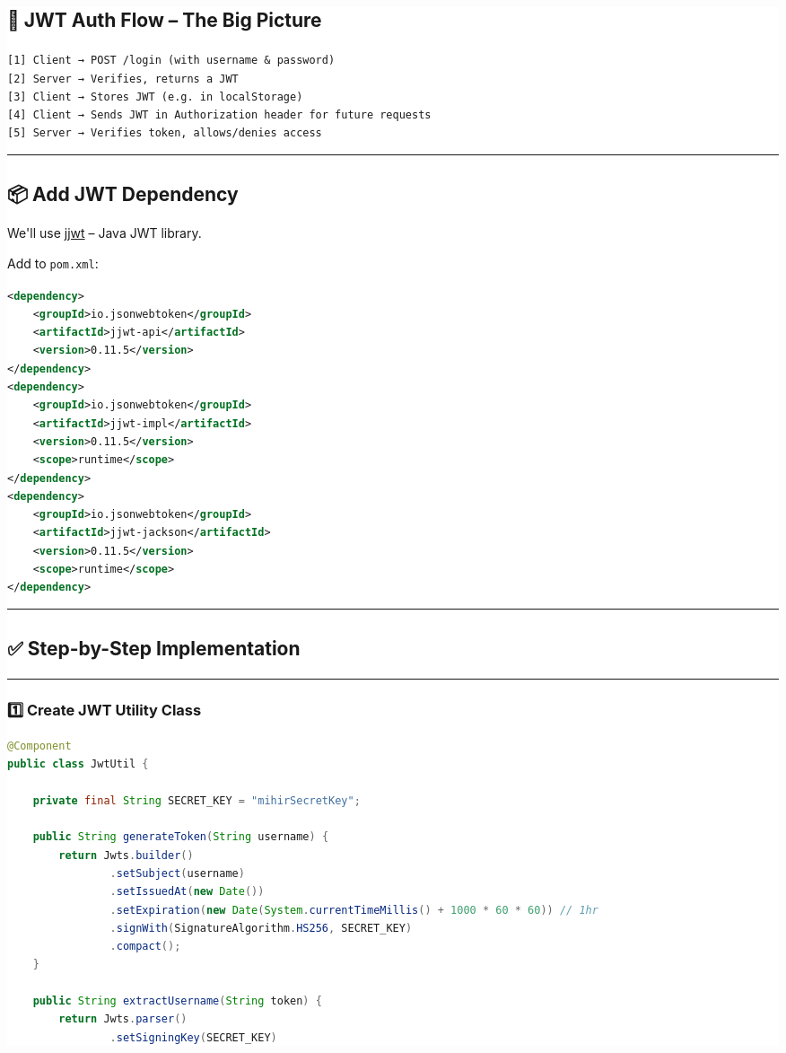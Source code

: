 
## 🧠 JWT Auth Flow – The Big Picture

```
[1] Client → POST /login (with username & password)
[2] Server → Verifies, returns a JWT
[3] Client → Stores JWT (e.g. in localStorage)
[4] Client → Sends JWT in Authorization header for future requests
[5] Server → Verifies token, allows/denies access
```

---

## 📦 Add JWT Dependency

We'll use [jjwt](https://github.com/jwtk/jjwt) – Java JWT library.

Add to `pom.xml`:

```xml
<dependency>
    <groupId>io.jsonwebtoken</groupId>
    <artifactId>jjwt-api</artifactId>
    <version>0.11.5</version>
</dependency>
<dependency>
    <groupId>io.jsonwebtoken</groupId>
    <artifactId>jjwt-impl</artifactId>
    <version>0.11.5</version>
    <scope>runtime</scope>
</dependency>
<dependency>
    <groupId>io.jsonwebtoken</groupId>
    <artifactId>jjwt-jackson</artifactId>
    <version>0.11.5</version>
    <scope>runtime</scope>
</dependency>
```

---

## ✅ Step-by-Step Implementation

---

### 1️⃣ Create JWT Utility Class

```java
@Component
public class JwtUtil {

    private final String SECRET_KEY = "mihirSecretKey";

    public String generateToken(String username) {
        return Jwts.builder()
                .setSubject(username)
                .setIssuedAt(new Date())
                .setExpiration(new Date(System.currentTimeMillis() + 1000 * 60 * 60)) // 1hr
                .signWith(SignatureAlgorithm.HS256, SECRET_KEY)
                .compact();
    }

    public String extractUsername(String token) {
        return Jwts.parser()
                .setSigningKey(SECRET_KEY)
```